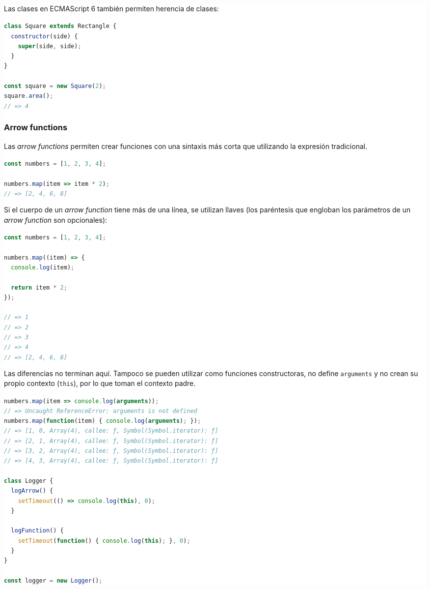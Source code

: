 Las clases en ECMAScript 6 también permiten herencia de clases:

```javascript
class Square extends Rectangle {
  constructor(side) {
    super(side, side);
  }
}

const square = new Square(2);
square.area();
// => 4
```

### Arrow functions

Las _arrow functions_ permiten crear funciones con una sintaxis más corta que utilizando la expresión tradicional.

```javascript
const numbers = [1, 2, 3, 4];

numbers.map(item => item * 2);
// => [2, 4, 6, 8]
```

Si el cuerpo de un _arrow function_ tiene más de una línea, se utilizan llaves (los paréntesis que engloban los parámetros de un _arrow function_ son opcionales):

```javascript
const numbers = [1, 2, 3, 4];

numbers.map((item) => {
  console.log(item);

  return item * 2;
});

// => 1
// => 2
// => 3
// => 4
// => [2, 4, 6, 8]
```

Las diferencias no terminan aquí. Tampoco se pueden utilizar como funciones constructoras, no define `arguments` y no crean su propio contexto (`this`), por lo que toman el contexto padre.

```javascript
numbers.map(item => console.log(arguments));
// => Uncaught ReferenceError: arguments is not defined
numbers.map(function(item) { console.log(arguments); });
// => [1, 0, Array(4), callee: ƒ, Symbol(Symbol.iterator): ƒ]
// => [2, 1, Array(4), callee: ƒ, Symbol(Symbol.iterator): ƒ]
// => [3, 2, Array(4), callee: ƒ, Symbol(Symbol.iterator): ƒ]
// => [4, 3, Array(4), callee: ƒ, Symbol(Symbol.iterator): ƒ]

class Logger {
  logArrow() {
    setTimeout(() => console.log(this), 0);
  }

  logFunction() {
    setTimeout(function() { console.log(this); }, 0);
  }
}

const logger = new Logger();
```